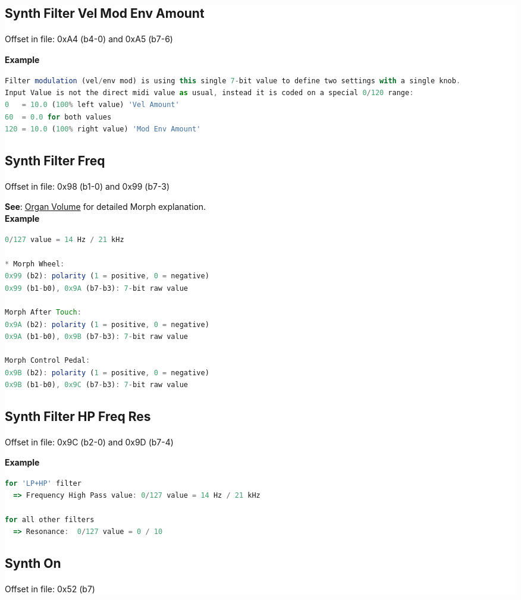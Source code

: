 
## Synth Filter Vel Mod Env Amount
Offset in file: 0xA4 (b4-0) and 0xA5 (b7-6)

**Example**  
```js
Filter modulation (vel/env mod) is using this single 7-bit value to define two settings with a single knob.
Input Value is not the direct midi value as usual, instead it is coded on a special 0/120 range:
0   = 10.0 (100% left value) 'Vel Amount'
60  = 0.0 for both values
120 = 10.0 (100% right value) 'Mod Env Amount'
```
<a name="module_Synth Filter Freq"></a>

## Synth Filter Freq
Offset in file: 0x98 (b1-0) and 0x99 (b7-3)

**See**: [Organ Volume](api.md#organ-volume) for detailed Morph explanation.  
**Example**  
```js
0/127 value = 14 Hz / 21 kHz

* Morph Wheel:
0x99 (b2): polarity (1 = positive, 0 = negative)
0x99 (b1-b0), 0x9A (b7-b3): 7-bit raw value

Morph After Touch:
0x9A (b2): polarity (1 = positive, 0 = negative)
0x9A (b1-b0), 0x9B (b7-b3): 7-bit raw value

Morph Control Pedal:
0x9B (b2): polarity (1 = positive, 0 = negative)
0x9B (b1-b0), 0x9C (b7-b3): 7-bit raw value
```
<a name="module_Synth Filter HP Freq Res"></a>

## Synth Filter HP Freq Res
Offset in file: 0x9C (b2-0) and 0x9D (b7-4)

**Example**  
```js
for 'LP+HP' filter
  => Frequency High Pass value: 0/127 value = 14 Hz / 21 kHz

for all other filters
  => Resonance:  0/127 value = 0 / 10
```
<a name="module_Synth On"></a>

## Synth On
Offset in file: 0x52 (b7)
